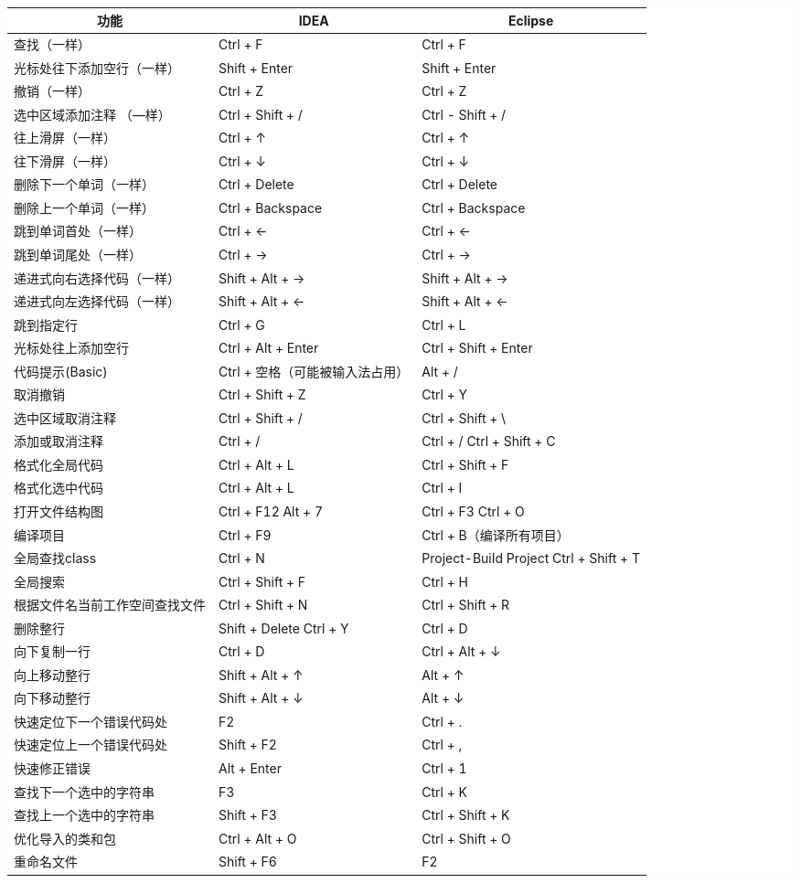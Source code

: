 
| 功能                                             	| IDEA                                      	| Eclipse                                     	|
|--------------------------------------------------	|-------------------------------------------	|---------------------------------------------	|
| 查找（一样）                                     	| Ctrl + F                                  	| Ctrl + F                                    	|
| 光标处往下添加空行（一样）                       	| Shift + Enter                             	| Shift + Enter                               	|
| 撤销（一样）                                     	| Ctrl + Z                                  	| Ctrl + Z                                    	|
| 选中区域添加注释 （—样）                         	| Ctrl + Shift + /                          	| Ctrl - Shift + /                            	|
| 往上滑屏（一样）                                 	| Ctrl + ↑                                  	| Ctrl + ↑                                    	|
| 往下滑屏（一样）                                 	| Ctrl + ↓                                  	| Ctrl + ↓                                    	|
| 删除下一个单词（一样）                           	| Ctrl + Delete                             	| Ctrl + Delete                               	|
| 删除上一个单词（一样）                           	| Ctrl + Backspace                          	| Ctrl + Backspace                            	|
| 跳到单词首处（一样）                             	| Ctrl + ←                                  	| Ctrl + ←                                    	|
| 跳到单词尾处（一样）                             	| Ctrl + →                                  	| Ctrl + →                                    	|
| 递进式向右选择代码（一样）                       	| Shift + Alt + →                           	| Shift + Alt + →                             	|
| 递进式向左选择代码（一样）                       	| Shift + Alt + ←                           	| Shift + Alt + ←                             	|
| 跳到指定行                                       	| Ctrl + G                                  	| Ctrl + L                                    	|
| 光标处往上添加空行                               	| Ctrl + Alt + Enter                        	| Ctrl + Shift + Enter                        	|
| 代码提示(Basic)                                  | Ctrl + 空格（可能被输入法占用）      	        | Alt + /                                     	|
| 取消撤销                                         	| Ctrl + Shift + Z                          	| Ctrl + Y                                    	|
| 选中区域取消注释                                 	| Ctrl + Shift + /                          	| Ctrl + Shift + \                            	|
| 添加或取消注释                                   	| Ctrl + /                                  	| Ctrl + /     Ctrl + Shift + C               	|
| 格式化全局代码                                   	| Ctrl + Alt + L                            	| Ctrl + Shift + F                            	|
| 格式化选中代码                                   	| Ctrl + Alt + L                            	| Ctrl + I                                    	|
| 打开文件结构图                                   	| Ctrl + F12   Alt + 7                      	| Ctrl + F3    Ctrl + O                       	|
| 编译项目                                         	| Ctrl + F9                                 	| Ctrl + B（编译所有项目）                    	|
| 全局查找class                                    	| Ctrl + N                                  	| Project-BuiId Project      Ctrl + Shift + T 	|
| 全局搜索                                          | Ctrl + Shift + F                          	| Ctrl + H                                    	|
| 根据文件名当前工作空间查找文件                   	  | Ctrl + Shift + N                          	  | Ctrl + Shift + R                            |
| 删除整行                                         	| Shift + Delete    Ctrl + Y                	| Ctrl + D                                    	|
| 向下复制一行                                     	| Ctrl + D                                  	| Ctrl + Alt + ↓                              	|
| 向上移动整行                                     	| Shift + Alt + ↑                           	| Alt + ↑                                     	|
| 向下移动整行                                     	| Shift + Alt + ↓                           	| Alt + ↓                                     	|
| 快速定位下一个错误代码处                         	| F2                                        	| Ctrl + .                                    	|
| 快速定位上一个错误代码处                         	| Shift + F2                                	| Ctrl + ,                                    	|
| 快速修正错误                                     	| Alt + Enter                               	| Ctrl + 1                                    	|
| 查找下一个选中的字符串                           	| F3                                        	| Ctrl + K                                    	|
| 查找上一个选中的字符串                           	| Shift + F3                                	| Ctrl + Shift + K                            	|
| 优化导入的类和包                                 	| Ctrl + Alt + O                            	| Ctrl + Shift + O                            	|
| 重命名文件                                       	| Shift + F6                                	| F2                                          	|
